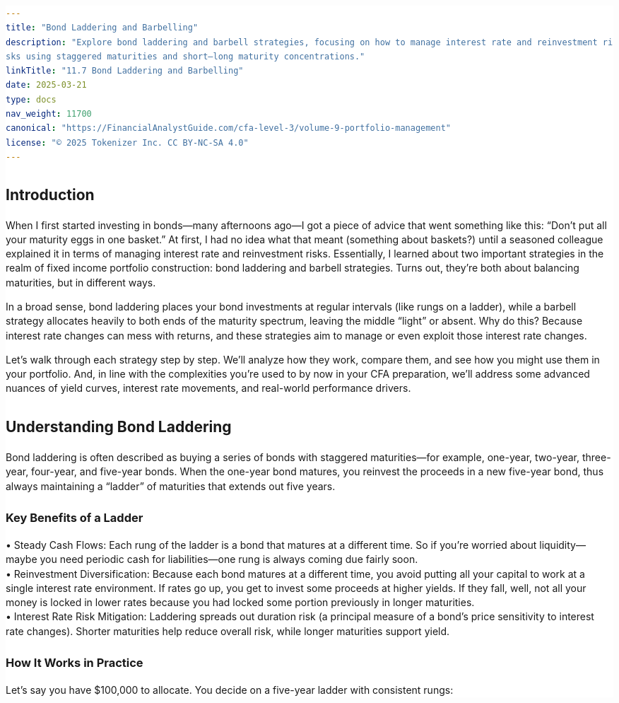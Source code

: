 ```yaml
---
title: "Bond Laddering and Barbelling"
description: "Explore bond laddering and barbell strategies, focusing on how to manage interest rate and reinvestment risks using staggered maturities and short–long maturity concentrations."
linkTitle: "11.7 Bond Laddering and Barbelling"
date: 2025-03-21
type: docs
nav_weight: 11700
canonical: "https://FinancialAnalystGuide.com/cfa-level-3/volume-9-portfolio-management"
license: "© 2025 Tokenizer Inc. CC BY-NC-SA 4.0"
---
```


## Introduction
When I first started investing in bonds—many afternoons ago—I got a piece of advice that went something like this: “Don’t put all your maturity eggs in one basket.” At first, I had no idea what that meant (something about baskets?) until a seasoned colleague explained it in terms of managing interest rate and reinvestment risks. Essentially, I learned about two important strategies in the realm of fixed income portfolio construction: bond laddering and barbell strategies. Turns out, they’re both about balancing maturities, but in different ways.

In a broad sense, bond laddering places your bond investments at regular intervals (like rungs on a ladder), while a barbell strategy allocates heavily to both ends of the maturity spectrum, leaving the middle “light” or absent. Why do this? Because interest rate changes can mess with returns, and these strategies aim to manage or even exploit those interest rate changes.

Let’s walk through each strategy step by step. We’ll analyze how they work, compare them, and see how you might use them in your portfolio. And, in line with the complexities you’re used to by now in your CFA preparation, we’ll address some advanced nuances of yield curves, interest rate movements, and real-world performance drivers.

## Understanding Bond Laddering
Bond laddering is often described as buying a series of bonds with staggered maturities—for example, one-year, two-year, three-year, four-year, and five-year bonds. When the one-year bond matures, you reinvest the proceeds in a new five-year bond, thus always maintaining a “ladder” of maturities that extends out five years.

### Key Benefits of a Ladder
• Steady Cash Flows: Each rung of the ladder is a bond that matures at a different time. So if you’re worried about liquidity—maybe you need periodic cash for liabilities—one rung is always coming due fairly soon.  
• Reinvestment Diversification: Because each bond matures at a different time, you avoid putting all your capital to work at a single interest rate environment. If rates go up, you get to invest some proceeds at higher yields. If they fall, well, not all your money is locked in lower rates because you had locked some portion previously in longer maturities.  
• Interest Rate Risk Mitigation: Laddering spreads out duration risk (a principal measure of a bond’s price sensitivity to interest rate changes). Shorter maturities help reduce overall risk, while longer maturities support yield.

### How It Works in Practice
Let’s say you have $100,000 to allocate. You decide on a five-year ladder with consistent rungs:
